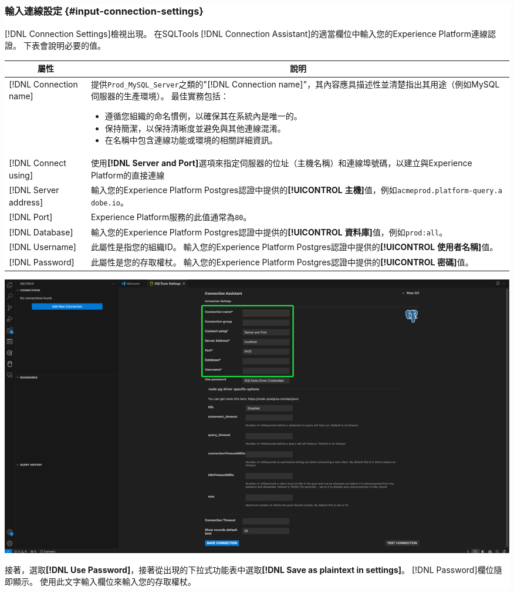 ### 輸入連線設定 {#input-connection-settings}

[!DNL Connection Settings]檢視出現。 在SQLTools [!DNL Connection Assistant]的適當欄位中輸入您的Experience Platform連線認證。 下表會說明必要的值。

| 屬性 | 說明 |
| --- |--- |
| [!DNL Connection name] | 提供`Prod_MySQL_Server`之類的&quot;[!DNL Connection name]&quot;，其內容應具描述性並清楚指出其用途（例如MySQL伺服器的生產環境）。 最佳實務包括：<br><ul><li>遵循您組織的命名慣例，以確保其在系統內是唯一的。</li><li>保持簡潔，以保持清晰度並避免與其他連線混淆。</li><li>在名稱中包含連線功能或環境的相關詳細資訊。</li></ul> |
| [!DNL Connect using] | 使用&#x200B;**[!DNL Server and Port]**&#x200B;選項來指定伺服器的位址（主機名稱）和連線埠號碼，以建立與Experience Platform的直接連線 |
| [!DNL Server address] | 輸入您的Experience Platform Postgres認證中提供的&#x200B;**[!UICONTROL 主機]**&#x200B;值，例如`acmeprod.platform-query.adobe.io`。 |
| [!DNL Port] | Experience Platform服務的此值通常為`80`。 |
| [!DNL Database] | 輸入您的Experience Platform Postgres認證中提供的&#x200B;**[!UICONTROL 資料庫]**&#x200B;值，例如`prod:all`。 |
| [!DNL Username] | 此屬性是指您的組織ID。 輸入您的Experience Platform Postgres認證中提供的&#x200B;**[!UICONTROL 使用者名稱]**&#x200B;值。 |
| [!DNL Password] | 此屬性是您的存取權杖。 輸入您的Experience Platform Postgres認證中提供的&#x200B;**[!UICONTROL 密碼]**&#x200B;值。 |

![連線小幫手工作區中數個設定已反白顯示。](../images/clients/github-copilot/connection-settings.png)

接著，選取&#x200B;**[!DNL Use Password]**，接著從出現的下拉式功能表中選取&#x200B;**[!DNL Save as plaintext in settings]**。 [!DNL Password]欄位隨即顯示。 使用此文字輸入欄位來輸入您的存取權杖。
